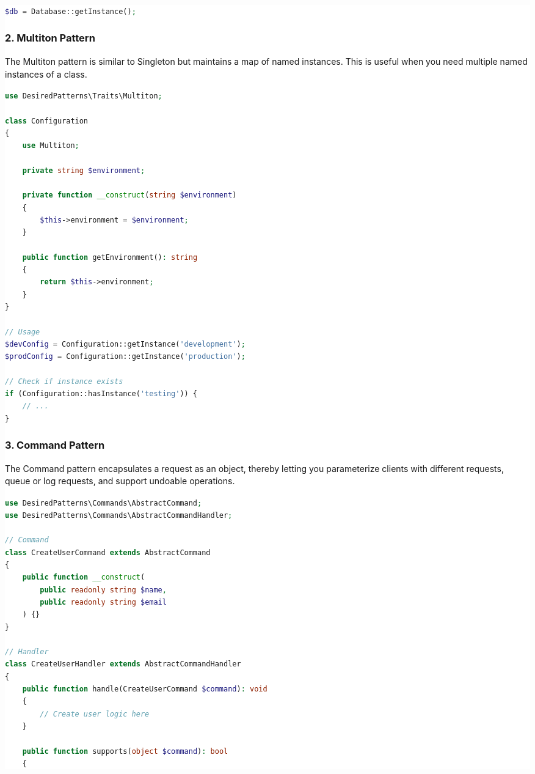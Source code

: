 ```php
$db = Database::getInstance();
```

### 2. Multiton Pattern
The Multiton pattern is similar to Singleton but maintains a map of named instances. This is useful when you need multiple named instances of a class.

```php
use DesiredPatterns\Traits\Multiton;

class Configuration
{
    use Multiton;

    private string $environment;

    private function __construct(string $environment)
    {
        $this->environment = $environment;
    }

    public function getEnvironment(): string
    {
        return $this->environment;
    }
}

// Usage
$devConfig = Configuration::getInstance('development');
$prodConfig = Configuration::getInstance('production');

// Check if instance exists
if (Configuration::hasInstance('testing')) {
    // ...
}
```

### 3. Command Pattern
The Command pattern encapsulates a request as an object, thereby letting you parameterize clients with different requests, queue or log requests, and support undoable operations.

```php
use DesiredPatterns\Commands\AbstractCommand;
use DesiredPatterns\Commands\AbstractCommandHandler;

// Command
class CreateUserCommand extends AbstractCommand
{
    public function __construct(
        public readonly string $name,
        public readonly string $email
    ) {}
}

// Handler
class CreateUserHandler extends AbstractCommandHandler
{
    public function handle(CreateUserCommand $command): void
    {
        // Create user logic here
    }

    public function supports(object $command): bool
    {
```